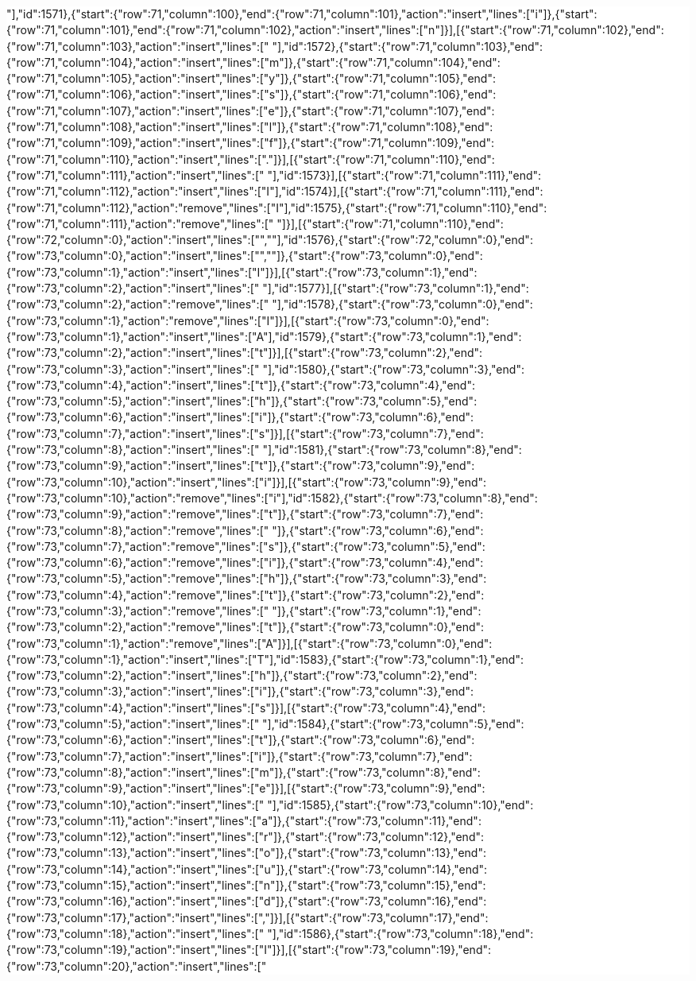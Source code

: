 "],"id":1571},{"start":{"row":71,"column":100},"end":{"row":71,"column":101},"action":"insert","lines":["i"]},{"start":{"row":71,"column":101},"end":{"row":71,"column":102},"action":"insert","lines":["n"]}],[{"start":{"row":71,"column":102},"end":{"row":71,"column":103},"action":"insert","lines":[" "],"id":1572},{"start":{"row":71,"column":103},"end":{"row":71,"column":104},"action":"insert","lines":["m"]},{"start":{"row":71,"column":104},"end":{"row":71,"column":105},"action":"insert","lines":["y"]},{"start":{"row":71,"column":105},"end":{"row":71,"column":106},"action":"insert","lines":["s"]},{"start":{"row":71,"column":106},"end":{"row":71,"column":107},"action":"insert","lines":["e"]},{"start":{"row":71,"column":107},"end":{"row":71,"column":108},"action":"insert","lines":["l"]},{"start":{"row":71,"column":108},"end":{"row":71,"column":109},"action":"insert","lines":["f"]},{"start":{"row":71,"column":109},"end":{"row":71,"column":110},"action":"insert","lines":["."]}],[{"start":{"row":71,"column":110},"end":{"row":71,"column":111},"action":"insert","lines":[" "],"id":1573}],[{"start":{"row":71,"column":111},"end":{"row":71,"column":112},"action":"insert","lines":["I"],"id":1574}],[{"start":{"row":71,"column":111},"end":{"row":71,"column":112},"action":"remove","lines":["I"],"id":1575},{"start":{"row":71,"column":110},"end":{"row":71,"column":111},"action":"remove","lines":[" "]}],[{"start":{"row":71,"column":110},"end":{"row":72,"column":0},"action":"insert","lines":["",""],"id":1576},{"start":{"row":72,"column":0},"end":{"row":73,"column":0},"action":"insert","lines":["",""]},{"start":{"row":73,"column":0},"end":{"row":73,"column":1},"action":"insert","lines":["I"]}],[{"start":{"row":73,"column":1},"end":{"row":73,"column":2},"action":"insert","lines":[" "],"id":1577}],[{"start":{"row":73,"column":1},"end":{"row":73,"column":2},"action":"remove","lines":[" "],"id":1578},{"start":{"row":73,"column":0},"end":{"row":73,"column":1},"action":"remove","lines":["I"]}],[{"start":{"row":73,"column":0},"end":{"row":73,"column":1},"action":"insert","lines":["A"],"id":1579},{"start":{"row":73,"column":1},"end":{"row":73,"column":2},"action":"insert","lines":["t"]}],[{"start":{"row":73,"column":2},"end":{"row":73,"column":3},"action":"insert","lines":[" "],"id":1580},{"start":{"row":73,"column":3},"end":{"row":73,"column":4},"action":"insert","lines":["t"]},{"start":{"row":73,"column":4},"end":{"row":73,"column":5},"action":"insert","lines":["h"]},{"start":{"row":73,"column":5},"end":{"row":73,"column":6},"action":"insert","lines":["i"]},{"start":{"row":73,"column":6},"end":{"row":73,"column":7},"action":"insert","lines":["s"]}],[{"start":{"row":73,"column":7},"end":{"row":73,"column":8},"action":"insert","lines":[" "],"id":1581},{"start":{"row":73,"column":8},"end":{"row":73,"column":9},"action":"insert","lines":["t"]},{"start":{"row":73,"column":9},"end":{"row":73,"column":10},"action":"insert","lines":["i"]}],[{"start":{"row":73,"column":9},"end":{"row":73,"column":10},"action":"remove","lines":["i"],"id":1582},{"start":{"row":73,"column":8},"end":{"row":73,"column":9},"action":"remove","lines":["t"]},{"start":{"row":73,"column":7},"end":{"row":73,"column":8},"action":"remove","lines":[" "]},{"start":{"row":73,"column":6},"end":{"row":73,"column":7},"action":"remove","lines":["s"]},{"start":{"row":73,"column":5},"end":{"row":73,"column":6},"action":"remove","lines":["i"]},{"start":{"row":73,"column":4},"end":{"row":73,"column":5},"action":"remove","lines":["h"]},{"start":{"row":73,"column":3},"end":{"row":73,"column":4},"action":"remove","lines":["t"]},{"start":{"row":73,"column":2},"end":{"row":73,"column":3},"action":"remove","lines":[" "]},{"start":{"row":73,"column":1},"end":{"row":73,"column":2},"action":"remove","lines":["t"]},{"start":{"row":73,"column":0},"end":{"row":73,"column":1},"action":"remove","lines":["A"]}],[{"start":{"row":73,"column":0},"end":{"row":73,"column":1},"action":"insert","lines":["T"],"id":1583},{"start":{"row":73,"column":1},"end":{"row":73,"column":2},"action":"insert","lines":["h"]},{"start":{"row":73,"column":2},"end":{"row":73,"column":3},"action":"insert","lines":["i"]},{"start":{"row":73,"column":3},"end":{"row":73,"column":4},"action":"insert","lines":["s"]}],[{"start":{"row":73,"column":4},"end":{"row":73,"column":5},"action":"insert","lines":[" "],"id":1584},{"start":{"row":73,"column":5},"end":{"row":73,"column":6},"action":"insert","lines":["t"]},{"start":{"row":73,"column":6},"end":{"row":73,"column":7},"action":"insert","lines":["i"]},{"start":{"row":73,"column":7},"end":{"row":73,"column":8},"action":"insert","lines":["m"]},{"start":{"row":73,"column":8},"end":{"row":73,"column":9},"action":"insert","lines":["e"]}],[{"start":{"row":73,"column":9},"end":{"row":73,"column":10},"action":"insert","lines":[" "],"id":1585},{"start":{"row":73,"column":10},"end":{"row":73,"column":11},"action":"insert","lines":["a"]},{"start":{"row":73,"column":11},"end":{"row":73,"column":12},"action":"insert","lines":["r"]},{"start":{"row":73,"column":12},"end":{"row":73,"column":13},"action":"insert","lines":["o"]},{"start":{"row":73,"column":13},"end":{"row":73,"column":14},"action":"insert","lines":["u"]},{"start":{"row":73,"column":14},"end":{"row":73,"column":15},"action":"insert","lines":["n"]},{"start":{"row":73,"column":15},"end":{"row":73,"column":16},"action":"insert","lines":["d"]},{"start":{"row":73,"column":16},"end":{"row":73,"column":17},"action":"insert","lines":[","]}],[{"start":{"row":73,"column":17},"end":{"row":73,"column":18},"action":"insert","lines":[" "],"id":1586},{"start":{"row":73,"column":18},"end":{"row":73,"column":19},"action":"insert","lines":["I"]}],[{"start":{"row":73,"column":19},"end":{"row":73,"column":20},"action":"insert","lines":["